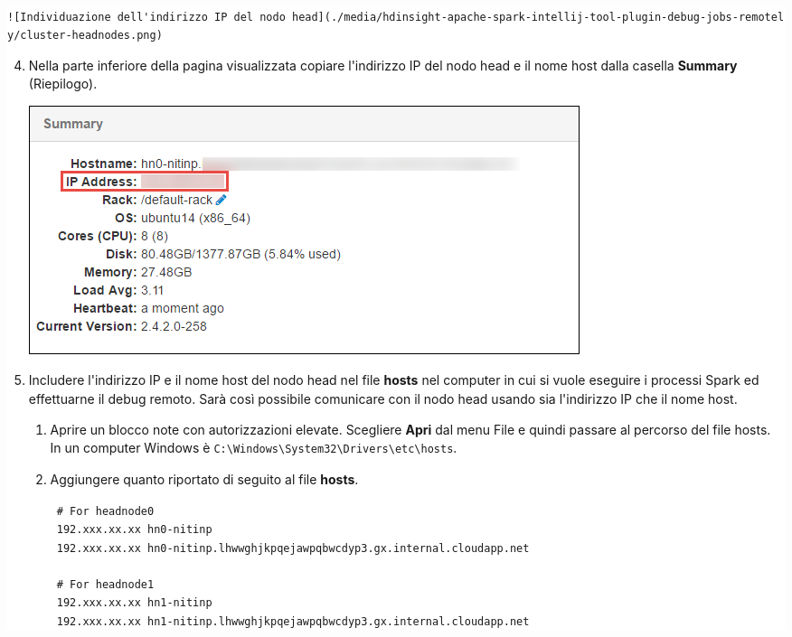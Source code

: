	![Individuazione dell'indirizzo IP del nodo head](./media/hdinsight-apache-spark-intellij-tool-plugin-debug-jobs-remotely/cluster-headnodes.png)

4. Nella parte inferiore della pagina visualizzata copiare l'indirizzo IP del nodo head e il nome host dalla casella **Summary** (Riepilogo).

	![Individuazione dell'indirizzo IP del nodo head](./media/hdinsight-apache-spark-intellij-tool-plugin-debug-jobs-remotely/headnode-ip-address.png)

5. Includere l'indirizzo IP e il nome host del nodo head nel file **hosts** nel computer in cui si vuole eseguire i processi Spark ed effettuarne il debug remoto. Sarà così possibile comunicare con il nodo head usando sia l'indirizzo IP che il nome host.

	1. Aprire un blocco note con autorizzazioni elevate. Scegliere **Apri** dal menu File e quindi passare al percorso del file hosts. In un computer Windows è `C:\Windows\System32\Drivers\etc\hosts`.

	2. Aggiungere quanto riportato di seguito al file **hosts**.

			# For headnode0
			192.xxx.xx.xx hn0-nitinp
			192.xxx.xx.xx hn0-nitinp.lhwwghjkpqejawpqbwcdyp3.gx.internal.cloudapp.net

			# For headnode1
			192.xxx.xx.xx hn1-nitinp
			192.xxx.xx.xx hn1-nitinp.lhwwghjkpqejawpqbwcdyp3.gx.internal.cloudapp.net
